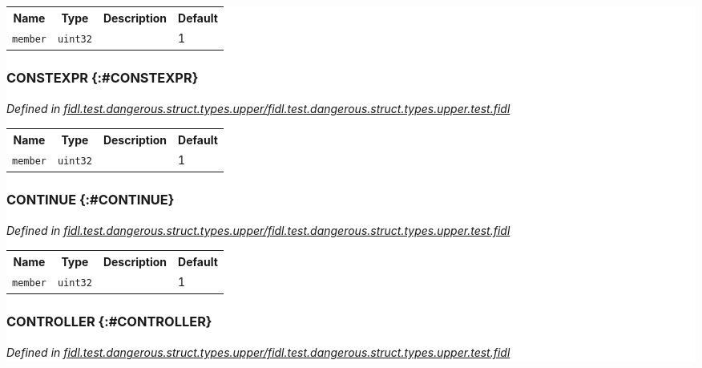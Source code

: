 



<table>
    <tr><th>Name</th><th>Type</th><th>Description</th><th>Default</th></tr><tr>
            <td><code>member</code></td>
            <td>
                <code>uint32</code>
            </td>
            <td></td>
            <td>1</td>
        </tr>
</table>

### CONSTEXPR {:#CONSTEXPR}
*Defined in [fidl.test.dangerous.struct.types.upper/fidl.test.dangerous.struct.types.upper.test.fidl](https://fuchsia.googlesource.com/fuchsia/+/master/garnet/tests/fidl-dangerous-identifiers/fidl/fidl.test.dangerous.struct.types.upper.test.fidl#43)*





<table>
    <tr><th>Name</th><th>Type</th><th>Description</th><th>Default</th></tr><tr>
            <td><code>member</code></td>
            <td>
                <code>uint32</code>
            </td>
            <td></td>
            <td>1</td>
        </tr>
</table>

### CONTINUE {:#CONTINUE}
*Defined in [fidl.test.dangerous.struct.types.upper/fidl.test.dangerous.struct.types.upper.test.fidl](https://fuchsia.googlesource.com/fuchsia/+/master/garnet/tests/fidl-dangerous-identifiers/fidl/fidl.test.dangerous.struct.types.upper.test.fidl#44)*





<table>
    <tr><th>Name</th><th>Type</th><th>Description</th><th>Default</th></tr><tr>
            <td><code>member</code></td>
            <td>
                <code>uint32</code>
            </td>
            <td></td>
            <td>1</td>
        </tr>
</table>

### CONTROLLER {:#CONTROLLER}
*Defined in [fidl.test.dangerous.struct.types.upper/fidl.test.dangerous.struct.types.upper.test.fidl](https://fuchsia.googlesource.com/fuchsia/+/master/garnet/tests/fidl-dangerous-identifiers/fidl/fidl.test.dangerous.struct.types.upper.test.fidl#45)*
